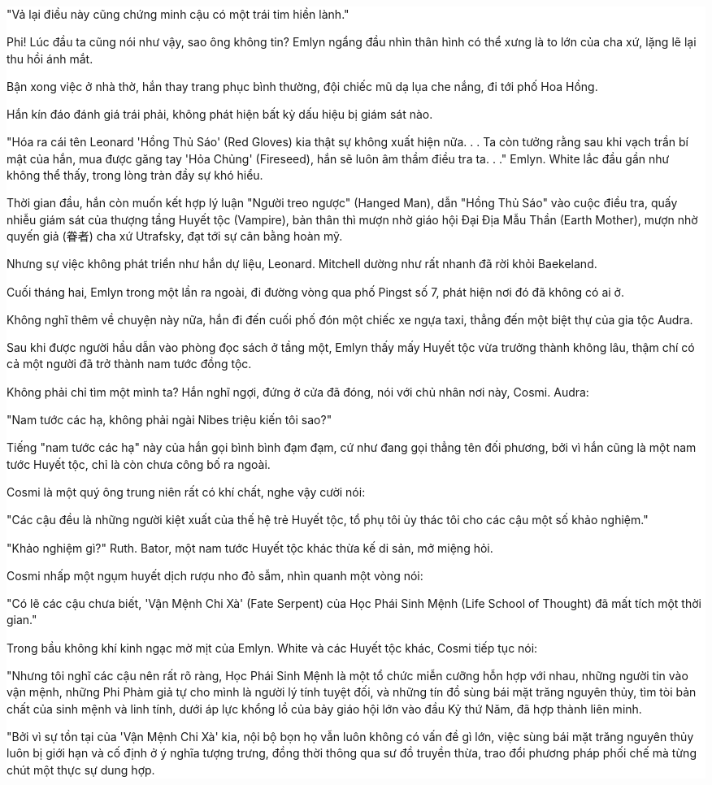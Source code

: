 "Vả lại điều này cũng chứng minh cậu có một trái tim hiền lành."

Phi! Lúc đầu ta cũng nói như vậy, sao ông không tin? Emlyn ngẩng đầu nhìn thân hình có thể xưng là to lớn của cha xứ, lặng lẽ lại thu hồi ánh mắt.

Bận xong việc ở nhà thờ, hắn thay trang phục bình thường, đội chiếc mũ dạ lụa che nắng, đi tới phố Hoa Hồng.

Hắn kín đáo đánh giá trái phải, không phát hiện bất kỳ dấu hiệu bị giám sát nào.

"Hóa ra cái tên Leonard 'Hồng Thủ Sáo' (Red Gloves) kia thật sự không xuất hiện nữa. . . Ta còn tưởng rằng sau khi vạch trần bí mật của hắn, mua được găng tay 'Hỏa Chủng' (Fireseed), hắn sẽ luôn âm thầm điều tra ta. . ." Emlyn. White lắc đầu gần như không thể thấy, trong lòng tràn đầy sự khó hiểu.

Thời gian đầu, hắn còn muốn kết hợp lý luận "Người treo ngược" (Hanged Man), dẫn "Hồng Thủ Sáo" vào cuộc điều tra, quấy nhiễu giám sát của thượng tầng Huyết tộc (Vampire), bản thân thì mượn nhờ giáo hội Đại Địa Mẫu Thần (Earth Mother), mượn nhờ quyến giả (眷者) cha xứ Utrafsky, đạt tới sự cân bằng hoàn mỹ.

Nhưng sự việc không phát triển như hắn dự liệu, Leonard. Mitchell dường như rất nhanh đã rời khỏi Baekeland.

Cuối tháng hai, Emlyn trong một lần ra ngoài, đi đường vòng qua phố Pingst số 7, phát hiện nơi đó đã không có ai ở.

Không nghĩ thêm về chuyện này nữa, hắn đi đến cuối phố đón một chiếc xe ngựa taxi, thẳng đến một biệt thự của gia tộc Audra.

Sau khi được người hầu dẫn vào phòng đọc sách ở tầng một, Emlyn thấy mấy Huyết tộc vừa trưởng thành không lâu, thậm chí có cả một người đã trở thành nam tước đồng tộc.

Không phải chỉ tìm một mình ta? Hắn nghĩ ngợi, đứng ở cửa đã đóng, nói với chủ nhân nơi này, Cosmi. Audra:

"Nam tước các hạ, không phải ngài Nibes triệu kiến tôi sao?"

Tiếng "nam tước các hạ" này của hắn gọi bình bình đạm đạm, cứ như đang gọi thẳng tên đối phương, bởi vì hắn cũng là một nam tước Huyết tộc, chỉ là còn chưa công bố ra ngoài.

Cosmi là một quý ông trung niên rất có khí chất, nghe vậy cười nói:

"Các cậu đều là những người kiệt xuất của thế hệ trẻ Huyết tộc, tổ phụ tôi ủy thác tôi cho các cậu một số khảo nghiệm."

"Khảo nghiệm gì?" Ruth. Bator, một nam tước Huyết tộc khác thừa kế di sản, mở miệng hỏi.

Cosmi nhấp một ngụm huyết dịch rượu nho đỏ sẫm, nhìn quanh một vòng nói:

"Có lẽ các cậu chưa biết, 'Vận Mệnh Chi Xà' (Fate Serpent) của Học Phái Sinh Mệnh (Life School of Thought) đã mất tích một thời gian."

Trong bầu không khí kinh ngạc mờ mịt của Emlyn. White và các Huyết tộc khác, Cosmi tiếp tục nói:

"Nhưng tôi nghĩ các cậu nên rất rõ ràng, Học Phái Sinh Mệnh là một tổ chức miễn cưỡng hỗn hợp với nhau, những người tin vào vận mệnh, những Phi Phàm giả tự cho mình là người lý tính tuyệt đối, và những tín đồ sùng bái mặt trăng nguyên thủy, tìm tòi bản chất của sinh mệnh và linh tính, dưới áp lực khổng lồ của bảy giáo hội lớn vào đầu Kỷ thứ Năm, đã hợp thành liên minh.

"Bởi vì sự tồn tại của 'Vận Mệnh Chi Xà' kia, nội bộ bọn họ vẫn luôn không có vấn đề gì lớn, việc sùng bái mặt trăng nguyên thủy luôn bị giới hạn và cố định ở ý nghĩa tượng trưng, đồng thời thông qua sư đồ truyền thừa, trao đổi phương pháp phối chế mà từng chút một thực sự dung hợp.
